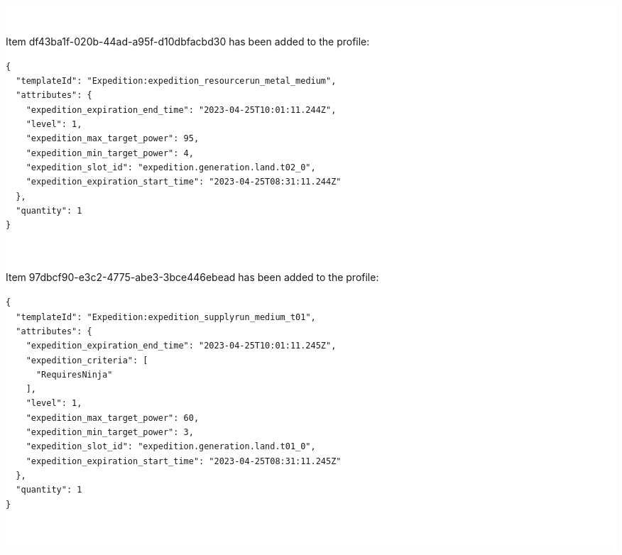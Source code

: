 <br><br>
Item df43ba1f-020b-44ad-a95f-d10dbfacbd30 has been added to the profile:

```
{
  "templateId": "Expedition:expedition_resourcerun_metal_medium",
  "attributes": {
    "expedition_expiration_end_time": "2023-04-25T10:01:11.244Z",
    "level": 1,
    "expedition_max_target_power": 95,
    "expedition_min_target_power": 4,
    "expedition_slot_id": "expedition.generation.land.t02_0",
    "expedition_expiration_start_time": "2023-04-25T08:31:11.244Z"
  },
  "quantity": 1
}
```

<br><br>
Item 97dbcf90-e3c2-4775-abe3-3bce446ebead has been added to the profile:

```
{
  "templateId": "Expedition:expedition_supplyrun_medium_t01",
  "attributes": {
    "expedition_expiration_end_time": "2023-04-25T10:01:11.245Z",
    "expedition_criteria": [
      "RequiresNinja"
    ],
    "level": 1,
    "expedition_max_target_power": 60,
    "expedition_min_target_power": 3,
    "expedition_slot_id": "expedition.generation.land.t01_0",
    "expedition_expiration_start_time": "2023-04-25T08:31:11.245Z"
  },
  "quantity": 1
}
```

<br><br>
